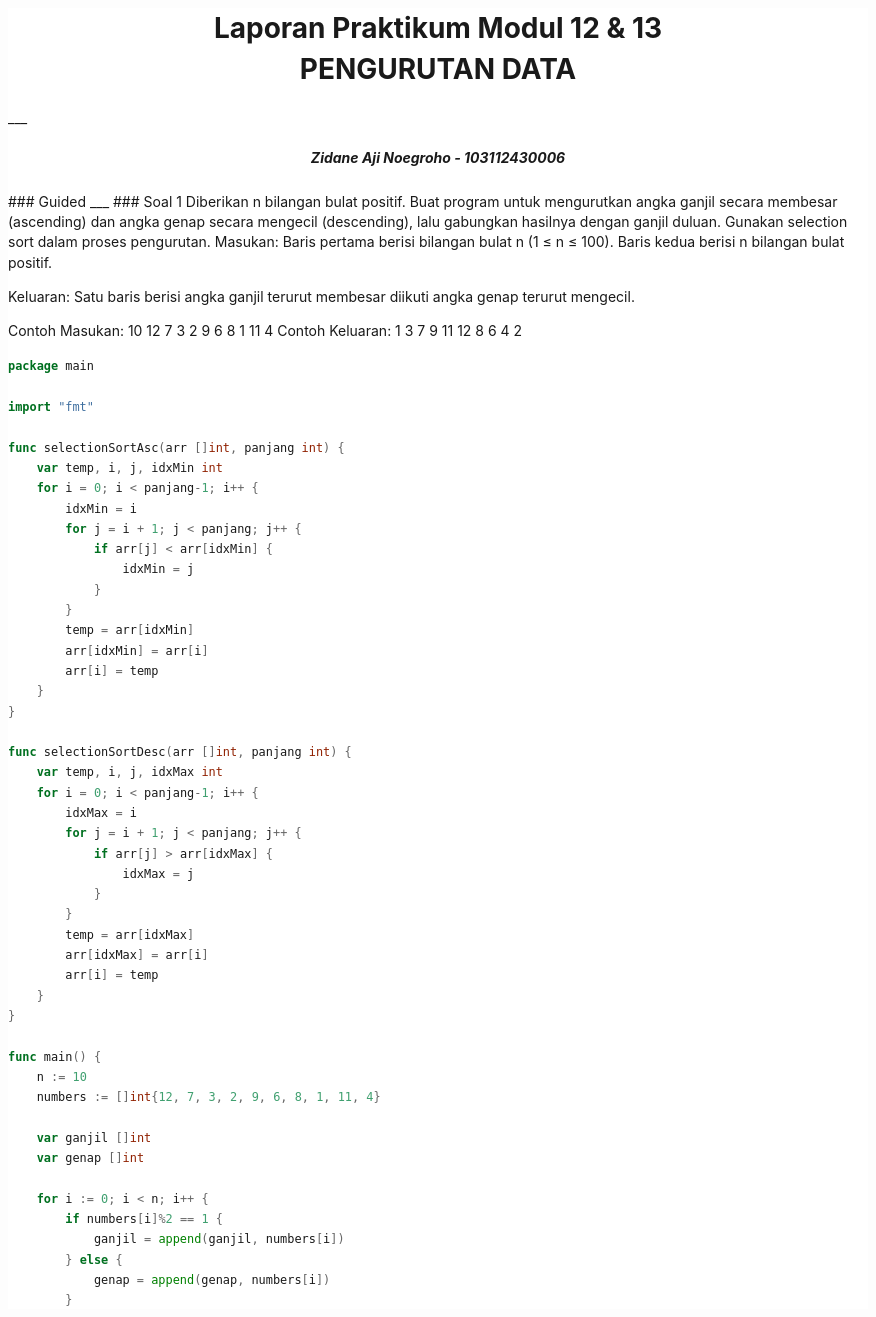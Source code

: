 <h1 align="center">Laporan Praktikum Modul 12 & 13<br> PENGURUTAN DATA </h1>
___
<h5 align="center">Zidane Aji Noegroho - 103112430006 </h5>
### Guided
___
### Soal 1
Diberikan n bilangan bulat positif. Buat program untuk mengurutkan angka ganjil secara membesar (ascending) dan angka genap secara mengecil (descending), lalu gabungkan hasilnya dengan ganjil duluan. Gunakan selection sort dalam proses pengurutan. Masukan: Baris pertama berisi bilangan bulat n (1 ≤ n ≤ 100). Baris kedua berisi n bilangan bulat positif.

Keluaran: Satu baris berisi angka ganjil terurut membesar diikuti angka genap terurut mengecil.

Contoh Masukan: 10 12 7 3 2 9 6 8 1 11 4 Contoh Keluaran: 1 3 7 9 11 12 8 6 4 2

```go
package main

import "fmt"

func selectionSortAsc(arr []int, panjang int) {
	var temp, i, j, idxMin int
	for i = 0; i < panjang-1; i++ {
		idxMin = i
		for j = i + 1; j < panjang; j++ {
			if arr[j] < arr[idxMin] {
				idxMin = j
			}
		}
		temp = arr[idxMin]
		arr[idxMin] = arr[i]
		arr[i] = temp
	}
}

func selectionSortDesc(arr []int, panjang int) {
	var temp, i, j, idxMax int
	for i = 0; i < panjang-1; i++ {
		idxMax = i
		for j = i + 1; j < panjang; j++ {
			if arr[j] > arr[idxMax] {
				idxMax = j
			}
		}
		temp = arr[idxMax]
		arr[idxMax] = arr[i]
		arr[i] = temp
	}
}

func main() {
	n := 10
	numbers := []int{12, 7, 3, 2, 9, 6, 8, 1, 11, 4}

	var ganjil []int
	var genap []int

	for i := 0; i < n; i++ {
		if numbers[i]%2 == 1 {
			ganjil = append(ganjil, numbers[i])
		} else {
			genap = append(genap, numbers[i])
		}
```
